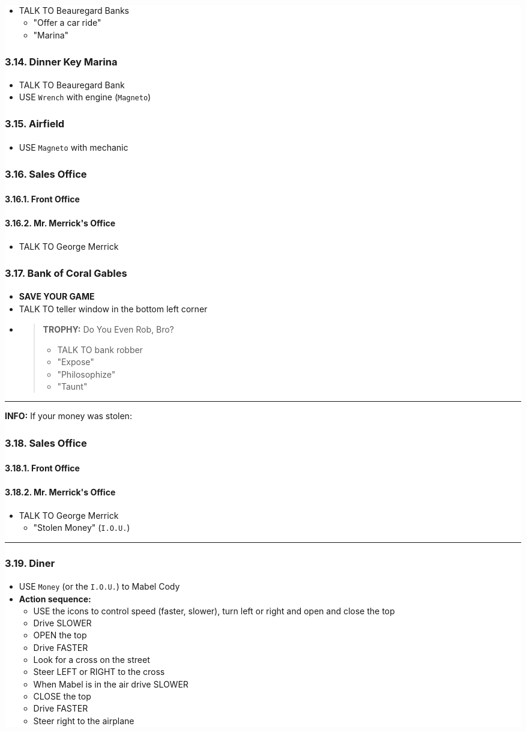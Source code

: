 - TALK TO Beauregard Banks
  - "Offer a car ride"
  - "Marina"

### 3.14. Dinner Key Marina

- TALK TO Beauregard Bank
- USE `Wrench` with engine (`Magneto`)

### 3.15. Airfield

- USE `Magneto` with mechanic

### 3.16. Sales Office

#### 3.16.1. Front Office

#### 3.16.2. Mr. Merrick's Office

- TALK TO George Merrick

### 3.17. Bank of Coral Gables

- **SAVE YOUR GAME**
- TALK TO teller window in the bottom left corner
- >**TROPHY:** Do You Even Rob, Bro?
  >- TALK TO bank robber
  >- "Expose"
  >- "Philosophize"
  >- "Taunt"

--------------------------------------------------------------------------------

**INFO:** If your money was stolen:

### 3.18. Sales Office

#### 3.18.1. Front Office

#### 3.18.2. Mr. Merrick's Office

- TALK TO George Merrick
  - "Stolen Money" (`I.O.U.`)

--------------------------------------------------------------------------------

### 3.19. Diner

- USE `Money` (or the `I.O.U.`) to Mabel Cody
- **Action sequence:**
  - USE the icons to control speed (faster, slower), turn left or right and open and close the top
  - Drive SLOWER
  - OPEN the top
  - Drive FASTER
  - Look for a cross on the street
  - Steer LEFT or RIGHT to the cross
  - When Mabel is in the air drive SLOWER
  - CLOSE the top
  - Drive FASTER
  - Steer right to the airplane

